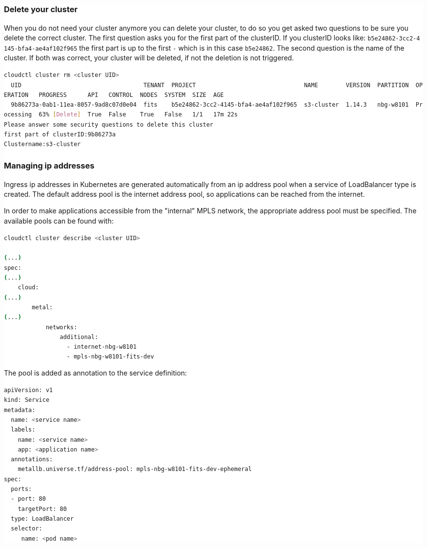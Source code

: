### Delete your cluster

When you do not need your cluster anymore you can delete your cluster, to do so you get asked two questions to be sure you delete the correct cluster.
The first question asks you for the first part of the clusterID. If you clusterID looks like: `b5e24862-3cc2-4145-bfa4-ae4af102f965` the first part is up to the first `-` which is in this case `b5e24862`. The second question is the name of the cluster. If both was correct, your cluster will be deleted, if not the deletion is not triggered.

```bash
cloudctl cluster rm <cluster UID>
  UID                                   TENANT  PROJECT                               NAME        VERSION  PARTITION  OPERATION   PROGRESS      API   CONTROL  NODES  SYSTEM  SIZE  AGE
  9b86273a-0ab1-11ea-8057-9ad8c07d0e04  fits    b5e24862-3cc2-4145-bfa4-ae4af102f965  s3-cluster  1.14.3   nbg-w8101  Processing  63% [Delete]  True  False    True   False   1/1   17m 22s
Please answer some security questions to delete this cluster
first part of clusterID:9b86273a
Clustername:s3-cluster
```

### Managing ip addresses

Ingress ip addresses in Kubernetes are generated automatically from an ip address pool
when a service of LoadBalancer type is created. The default address pool is the internet address pool,
so applications can be reached from the internet.

In order to make applications accessible from the "internal" MPLS network, the appropriate address pool
must be specified. The available pools can be found with:

```bash
cloudctl cluster describe <cluster UID>

(...)
spec:
(...)
    cloud:
(...)
        metal:
(...)
            networks:
                additional:
                  - internet-nbg-w8101
                  - mpls-nbg-w8101-fits-dev

```

The pool is added as annotation to the service definition:

```bash
apiVersion: v1
kind: Service
metadata:
  name: <service name>
  labels:
    name: <service name>
    app: <application name>
  annotations:
    metallb.universe.tf/address-pool: mpls-nbg-w8101-fits-dev-ephemeral
spec:
  ports:
  - port: 80
    targetPort: 80
  type: LoadBalancer
  selector:
     name: <pod name>
```